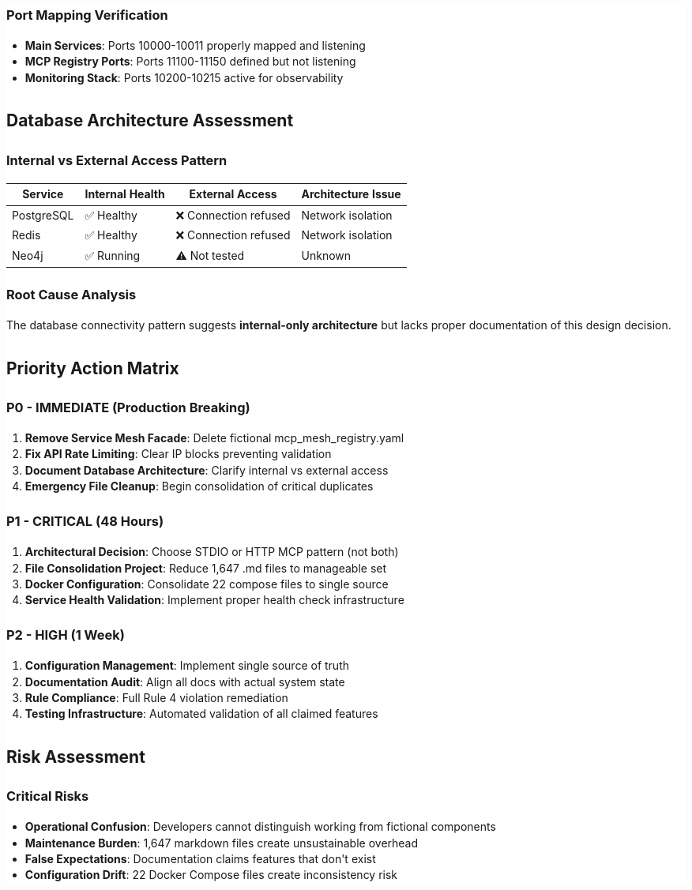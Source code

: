 ### Port Mapping Verification
- **Main Services**: Ports 10000-10011 properly mapped and listening
- **MCP Registry Ports**: Ports 11100-11150 defined but not listening
- **Monitoring Stack**: Ports 10200-10215 active for observability

## Database Architecture Assessment

### Internal vs External Access Pattern
| Service | Internal Health | External Access | Architecture Issue |
|---------|----------------|-----------------|-------------------|
| PostgreSQL | ✅ Healthy | ❌ Connection refused | Network isolation |
| Redis | ✅ Healthy | ❌ Connection refused | Network isolation |
| Neo4j | ✅ Running | ⚠️ Not tested | Unknown |

### Root Cause Analysis
The database connectivity pattern suggests **internal-only architecture** but lacks proper documentation of this design decision.

## Priority Action Matrix

### P0 - IMMEDIATE (Production Breaking)
1. **Remove Service Mesh Facade**: Delete fictional mcp_mesh_registry.yaml
2. **Fix API Rate Limiting**: Clear IP blocks preventing validation
3. **Document Database Architecture**: Clarify internal vs external access
4. **Emergency File Cleanup**: Begin consolidation of critical duplicates

### P1 - CRITICAL (48 Hours)
1. **Architectural Decision**: Choose STDIO or HTTP MCP pattern (not both)
2. **File Consolidation Project**: Reduce 1,647 .md files to manageable set
3. **Docker Configuration**: Consolidate 22 compose files to single source
4. **Service Health Validation**: Implement proper health check infrastructure

### P2 - HIGH (1 Week)
1. **Configuration Management**: Implement single source of truth
2. **Documentation Audit**: Align all docs with actual system state
3. **Rule Compliance**: Full Rule 4 violation remediation
4. **Testing Infrastructure**: Automated validation of all claimed features

## Risk Assessment

### Critical Risks
- **Operational Confusion**: Developers cannot distinguish working from fictional components
- **Maintenance Burden**: 1,647 markdown files create unsustainable overhead
- **False Expectations**: Documentation claims features that don't exist
- **Configuration Drift**: 22 Docker Compose files create inconsistency risk
